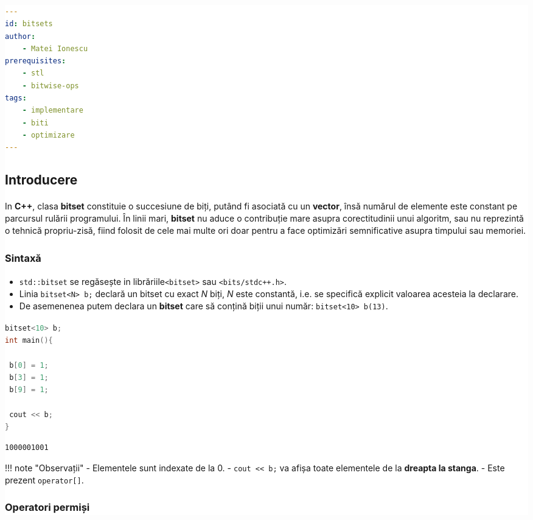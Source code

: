 ```yaml
---
id: bitsets
author:
    - Matei Ionescu
prerequisites:
    - stl
    - bitwise-ops
tags:
    - implementare
    - biti
    - optimizare
---
```


## Introducere

In **C++**, clasa **bitset** constituie o succesiune de biți, putând fi asociată
cu un **vector**, însă numărul de elemente este constant pe parcursul rulării
programului. În linii mari, **bitset** nu aduce o contribuție mare asupra
corectitudinii unui algoritm, sau nu reprezintă o tehnică propriu-zisă, fiind
folosit de cele mai multe ori doar pentru a face optimizări semnificative asupra
timpului sau memoriei.

### Sintaxă

- `std::bitset` se regăsește in librăriile`<bitset>` sau `<bits/stdc++.h>`.
- Linia `bitset<N> b;` declară un bitset cu exact $N$ biți, $N$ este constantă,
  i.e. se specifică explicit valoarea acesteia la declarare.
- De asemenenea putem declara un **bitset** care să conțină biții unui număr:
  `bitset<10> b(13)`.

```cpp
bitset<10> b;
int main(){
 
 b[0] = 1;
 b[3] = 1;
 b[9] = 1;

 cout << b;
}
```

```
1000001001
```

!!! note "Observații"
    - Elementele sunt indexate de la 0.
    - `cout << b;` va afișa toate elementele de la **dreapta la stanga**.
    - Este prezent `operator[]`.

### Operatori permiși
